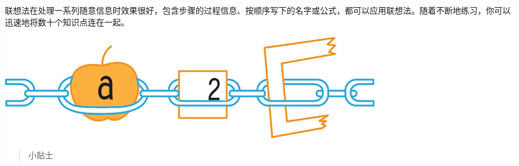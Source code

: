 联想法在处理一系列随意信息时效果很好，包含步骤的过程信息、按顺序写下的名字或公式，都可以应用联想法。随着不断地练习，你可以迅速地将数十个知识点连在一起。

![1560477861204](image/1560477861204.png)

> 小贴士
>
